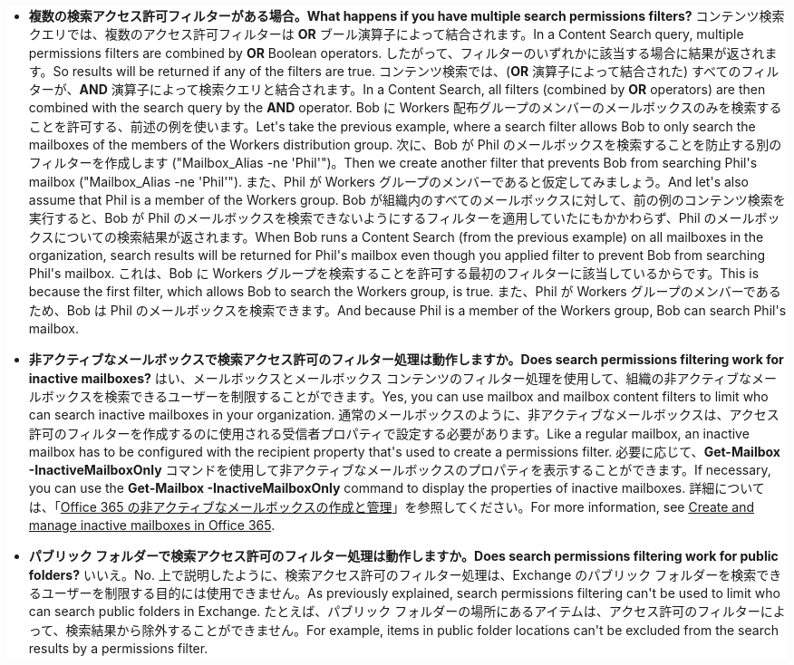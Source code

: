 - <span data-ttu-id="2e3d6-310">**複数の検索アクセス許可フィルターがある場合。**</span><span class="sxs-lookup"><span data-stu-id="2e3d6-310">**What happens if you have multiple search permissions filters?**</span></span> <span data-ttu-id="2e3d6-311">コンテンツ検索クエリでは、複数のアクセス許可フィルターは **OR** ブール演算子によって結合されます。</span><span class="sxs-lookup"><span data-stu-id="2e3d6-311">In a Content Search query, multiple permissions filters are combined by **OR** Boolean operators.</span></span> <span data-ttu-id="2e3d6-312">したがって、フィルターのいずれかに該当する場合に結果が返されます。</span><span class="sxs-lookup"><span data-stu-id="2e3d6-312">So results will be returned if any of the filters are true.</span></span> <span data-ttu-id="2e3d6-313">コンテンツ検索では、(**OR** 演算子によって結合された) すべてのフィルターが、**AND** 演算子によって検索クエリと結合されます。</span><span class="sxs-lookup"><span data-stu-id="2e3d6-313">In a Content Search, all filters (combined by **OR** operators) are then combined with the search query by the **AND** operator.</span></span> <span data-ttu-id="2e3d6-314">Bob に Workers 配布グループのメンバーのメールボックスのみを検索することを許可する、前述の例を使います。</span><span class="sxs-lookup"><span data-stu-id="2e3d6-314">Let's take the previous example, where a search filter allows Bob to only search the mailboxes of the members of the Workers distribution group.</span></span> <span data-ttu-id="2e3d6-315">次に、Bob が Phil のメールボックスを検索することを防止する別のフィルターを作成します ("Mailbox_Alias -ne 'Phil'")。</span><span class="sxs-lookup"><span data-stu-id="2e3d6-315">Then we create another filter that prevents Bob from searching Phil's mailbox ("Mailbox_Alias -ne 'Phil'").</span></span> <span data-ttu-id="2e3d6-316">また、Phil が Workers グループのメンバーであると仮定してみましょう。</span><span class="sxs-lookup"><span data-stu-id="2e3d6-316">And let's also assume that Phil is a member of the Workers group.</span></span> <span data-ttu-id="2e3d6-317">Bob が組織内のすべてのメールボックスに対して、前の例のコンテンツ検索を実行すると、Bob が Phil のメールボックスを検索できないようにするフィルターを適用していたにもかかわらず、Phil のメールボックスについての検索結果が返されます。</span><span class="sxs-lookup"><span data-stu-id="2e3d6-317">When Bob runs a Content Search (from the previous example) on all mailboxes in the organization, search results will be returned for Phil's mailbox even though you applied filter to prevent Bob from searching Phil's mailbox.</span></span> <span data-ttu-id="2e3d6-318">これは、Bob に Workers グループを検索することを許可する最初のフィルターに該当しているからです。</span><span class="sxs-lookup"><span data-stu-id="2e3d6-318">This is because the first filter, which allows Bob to search the Workers group, is true.</span></span> <span data-ttu-id="2e3d6-319">また、Phil が Workers グループのメンバーであるため、Bob は Phil のメールボックスを検索できます。</span><span class="sxs-lookup"><span data-stu-id="2e3d6-319">And because Phil is a member of the Workers group, Bob can search Phil's mailbox.</span></span> 
    
- <span data-ttu-id="2e3d6-320">**非アクティブなメールボックスで検索アクセス許可のフィルター処理は動作しますか。**</span><span class="sxs-lookup"><span data-stu-id="2e3d6-320">**Does search permissions filtering work for inactive mailboxes?**</span></span> <span data-ttu-id="2e3d6-321">はい、メールボックスとメールボックス コンテンツのフィルター処理を使用して、組織の非アクティブなメールボックスを検索できるユーザーを制限することができます。</span><span class="sxs-lookup"><span data-stu-id="2e3d6-321">Yes, you can use mailbox and mailbox content filters to limit who can search inactive mailboxes in your organization.</span></span> <span data-ttu-id="2e3d6-322">通常のメールボックスのように、非アクティブなメールボックスは、アクセス許可のフィルターを作成するのに使用される受信者プロパティで設定する必要があります。</span><span class="sxs-lookup"><span data-stu-id="2e3d6-322">Like a regular mailbox, an inactive mailbox has to be configured with the recipient property that's used to create a permissions filter.</span></span> <span data-ttu-id="2e3d6-323">必要に応じて、**Get-Mailbox -InactiveMailboxOnly** コマンドを使用して非アクティブなメールボックスのプロパティを表示することができます。</span><span class="sxs-lookup"><span data-stu-id="2e3d6-323">If necessary, you can use the **Get-Mailbox -InactiveMailboxOnly** command to display the properties of inactive mailboxes.</span></span> <span data-ttu-id="2e3d6-324">詳細については、「[Office 365 の非アクティブなメールボックスの作成と管理](create-and-manage-inactive-mailboxes.md)」を参照してください。</span><span class="sxs-lookup"><span data-stu-id="2e3d6-324">For more information, see [Create and manage inactive mailboxes in Office 365](create-and-manage-inactive-mailboxes.md).</span></span>
    
- <span data-ttu-id="2e3d6-325">**パブリック フォルダーで検索アクセス許可のフィルター処理は動作しますか。**</span><span class="sxs-lookup"><span data-stu-id="2e3d6-325">**Does search permissions filtering work for public folders?**</span></span> <span data-ttu-id="2e3d6-326">いいえ。</span><span class="sxs-lookup"><span data-stu-id="2e3d6-326">No.</span></span> <span data-ttu-id="2e3d6-327">上で説明したように、検索アクセス許可のフィルター処理は、Exchange のパブリック フォルダーを検索できるユーザーを制限する目的には使用できません。</span><span class="sxs-lookup"><span data-stu-id="2e3d6-327">As previously explained, search permissions filtering can't be used to limit who can search public folders in Exchange.</span></span> <span data-ttu-id="2e3d6-328">たとえば、パブリック フォルダーの場所にあるアイテムは、アクセス許可のフィルターによって、検索結果から除外することができません。</span><span class="sxs-lookup"><span data-stu-id="2e3d6-328">For example, items in public folder locations can't be excluded from the search results by a permissions filter.</span></span> 
    